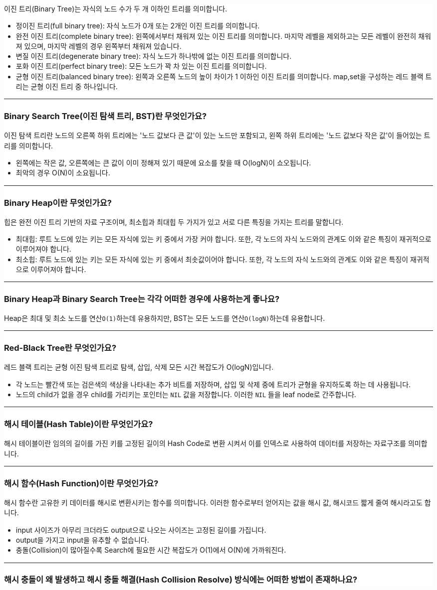 이진 트리(Binary Tree)는 자식의 노드 수가 두 개 이하인 트리를 의미합니다.

+ 정이진 트리(full binary tree): 자식 노드가 0개 또는 2개인 이진 트리를 의미합니다.
+ 완전 이진 트리(complete binary tree): 왼쪽에서부터 채워져 있는 이진 트리를 의미합니다. 마지막 레벨을 제외하고는 모든 레벨이 완전히 채워져 있으며,
마지막 레벨의 경우 왼쪽부터 채워져 있습니다.
+ 변질 이진 트리(degenerate binary tree): 자식 노드가 하나밖에 없는 이진 트리를 의미합니다.
+ 포화 이진 트리(perfect binary tree): 모든 노드가 꽉 차 있는 이진 트리를 의미합니다.
+ 균형 이진 트리(balanced binary tree): 왼쪽과 오른쪽 노드의 높이 차이가 1 이하인 이진 트리를 의미합니다. map,set을 구성하는 레드 블랙 트리는 균형 이진 트리 중 하나입니다.

---
### Binary Search Tree(이진 탐색 트리, BST)란 무엇인가요?

이진 탐색 트리란 노드의 오른쪽 하위 트리에는 '노드 값보다 큰 값'이 있는 노드만 포함되고, 왼쪽 하위 트리에는 '노드 값보다 작은 값'이 들어있는 트리를 의미합니다.

+ 왼쪽에는 작은 값, 오른쪽에는 큰 값이 이미 정해져 있기 때문에 요소를 찾을 때 O(logN)이 쇼오됩니다.
+ 최악의 경우 O(N)이 소요됩니다.

---
### Binary Heap이란 무엇인가요?

힙은 완전 이진 트리 기반의 자료 구조이며, 최소힙과 최대힙 두 가지가 있고 서로 다른 특징을 가지는 트리를 말합니다.

+ 최대힙: 루트 노드에 있는 키는 모든 자식에 있는 키 중에서 가장 커야 합니다. 또한, 각 노드의 자식 노드와의 관계도 이와 같은 특징이 재귀적으로 이루어져야 합니다.
+ 최소힙: 루트 노드에 있는 키는 모든 자식에 있는 키 중에서 최솟값이어야 합니다. 또한, 각 노드의 자식 노드와의 관계도 이와 같은 특징이 재귀적으로 이루어져야 합니다.

---
### Binary Heap과 Binary Search Tree는 각각 어떠한 경우에 사용하는게 좋나요?

Heap은 최대 및 최소 노드를 연산`O(1)`하는데 유용하지만, BST는 모든 노드를 연산`O(logN)`하는데 유용합니다.

---
### Red-Black Tree란 무엇인가요?

레드 블랙 트리는 균형 이진 탐색 트리로 탐색, 삽입, 삭제 모든 시간 복잡도가 O(logN)입니다.

+ 각 노드는 빨간색 또는 검은색의 색상을 나타내는 추가 비트를 저장하며, 삽입 및 삭제 중에 트리가 균형을 유지하도록 하는 데 사용됩니다.
+ 노드의 child가 없을 경우 child를 가리키는 포인터는 `NIL` 값을 저장합니다. 이러한 `NIL` 들을 leaf node로 간주합니다.

---
### 해시 테이블(Hash Table)이란 무엇인가요?

해시 테이블이란 임의의 길이를 가진 키를 고정된 길이의 Hash Code로 변환 시켜서 이를 인덱스로 사용하여 데이터를 저장하는 자료구조를 의미합니다.

---
### 해시 함수(Hash Function)이란 무엇인가요?

해시 함수란 고유한 키 데이터를 해시로 변환시키는 함수를 의미합니다. 이러한 함수로부터 얻어지는 값을 해시 값, 해시코드 짧게 줄여 해시라고도 합니다.

+ input 사이즈가 아무리 크더라도 output으로 나오는 사이즈는 고정된 길이를 가집니다.
+ output을 가지고 input을 유추할 수 없습니다.
+ 충돌(Collision)이 많아질수록 Search에 필요한 시간 복잡도가 O(1)에서 O(N)에 가까워진다.

---
### 해시 충돌이 왜 발생하고 해시 충돌 해결(Hash Collision Resolve) 방식에는 어떠한 방법이 존재하나요?
